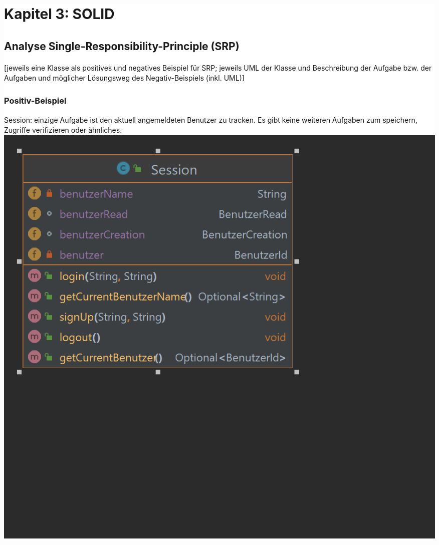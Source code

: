 # Kapitel 3: SOLID

## Analyse Single-Responsibility-Principle (SRP)
[jeweils eine Klasse als positives und negatives Beispiel für SRP;  jeweils UML der Klasse und Beschreibung der Aufgabe bzw. der Aufgaben und möglicher Lösungsweg des Negativ-Beispiels (inkl. UML)]
### Positiv-Beispiel
Session: einzige Aufgabe ist den aktuell angemeldeten Benutzer zu tracken. Es gibt keine weiteren Aufgaben zum speichern, Zugriffe verifizieren oder ähnliches.
![Session.png](Session.png)

